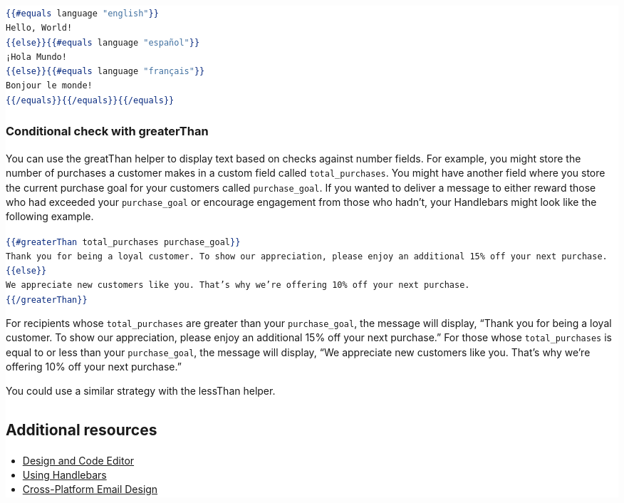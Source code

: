 ```handlebars
{{#equals language "english"}}
Hello, World!
{{else}}{{#equals language "español"}}
¡Hola Mundo!
{{else}}{{#equals language "français"}}
Bonjour le monde!
{{/equals}}{{/equals}}{{/equals}}
```

### Conditional check with greaterThan

You can use the greatThan helper to display text based on checks against number fields. For example, you might store the number of purchases a customer makes in a custom field called `total_purchases`. You might have another field where you store the current purchase goal for your customers called `purchase_goal`. If you wanted to deliver a message to either reward those who had exceeded your `purchase_goal` or encourage engagement from those who hadn’t, your Handlebars might look like the following example.

```handlebars
{{#greaterThan total_purchases purchase_goal}}
Thank you for being a loyal customer. To show our appreciation, please enjoy an additional 15% off your next purchase.
{{else}}
We appreciate new customers like you. That’s why we’re offering 10% off your next purchase.
{{/greaterThan}}
```

For recipients whose `total_purchases` are greater than your `purchase_goal`, the message will display, “Thank you for being a loyal customer. To show our appreciation, please enjoy an additional 15% off your next purchase.” For those whose `total_purchases` is equal to or less than your `purchase_goal`, the message will display, “We appreciate new customers like you. That’s why we’re offering 10% off your next purchase.”

You could use a similar strategy with the lessThan helper.

## Additional resources

- [Design and Code Editor]({{root_url}}/ui/sending-email/editor/)
- [Using Handlebars]({{root_url}}/for-developers/sending-email/using-handlebars/)
- [Cross-Platform Email Design]({{root_url}}/ui/sending-email/cross-platform-html-design/)

